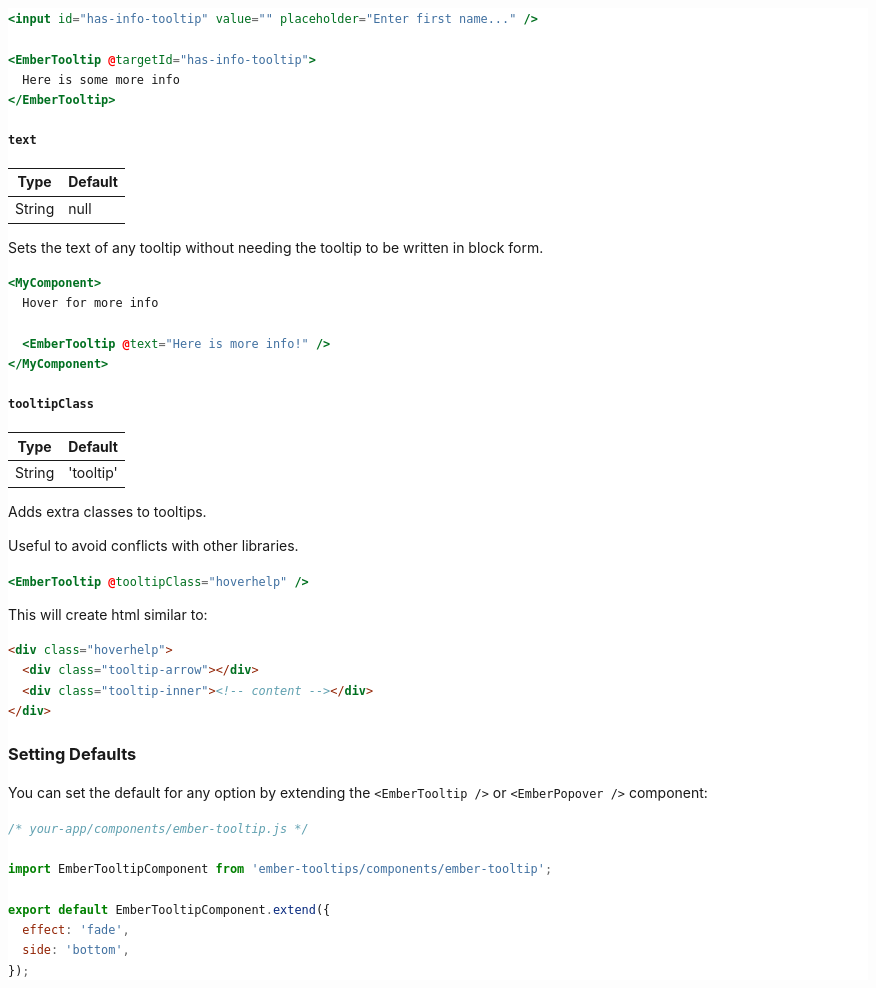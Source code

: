 ```hbs
<input id="has-info-tooltip" value="" placeholder="Enter first name..." />

<EmberTooltip @targetId="has-info-tooltip">
  Here is some more info
</EmberTooltip>
```

#### `text`

| Type    | Default |
|---------|---------|
| String  | null    |

Sets the text of any tooltip without needing the tooltip to be written in block form.

```hbs
<MyComponent>
  Hover for more info

  <EmberTooltip @text="Here is more info!" />
</MyComponent>
```

#### `tooltipClass`

| Type    | Default         |
|---------|-----------------|
| String  | 'tooltip'       |

Adds extra classes to tooltips.

Useful to avoid conflicts with other libraries.

```hbs
<EmberTooltip @tooltipClass="hoverhelp" />
```

This will create html similar to:
```html
<div class="hoverhelp">
  <div class="tooltip-arrow"></div>
  <div class="tooltip-inner"><!-- content --></div>
</div>
```

### Setting Defaults

You can set the default for any option by extending the `<EmberTooltip />` or `<EmberPopover />` component:

```js
/* your-app/components/ember-tooltip.js */

import EmberTooltipComponent from 'ember-tooltips/components/ember-tooltip';

export default EmberTooltipComponent.extend({
  effect: 'fade',
  side: 'bottom',
});
```
